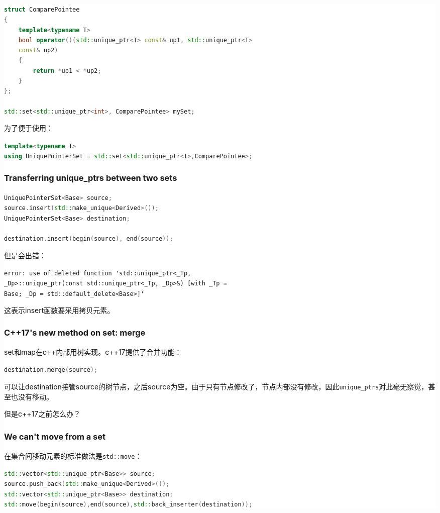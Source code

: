 ``` c++
struct ComparePointee
{
    template<typename T>
    bool operator()(std::unique_ptr<T> const& up1, std::unique_ptr<T>
    const& up2)
    {
        return *up1 < *up2;
    }
};

std::set<std::unique_ptr<int>, ComparePointee> mySet;
```

为了便于使用：

``` c++
template<typename T>
using UniquePointerSet = std::set<std::unique_ptr<T>,ComparePointee>;
```

### Transferring unique_ptrs between two sets

``` c++
UniquePointerSet<Base> source;
source.insert(std::make_unique<Derived>());
UniquePointerSet<Base> destination;

destination.insert(begin(source), end(source));
```

但是会出错：

``` 
error: use of deleted function 'std::unique_ptr<_Tp,
_Dp>::unique_ptr(const std::unique_ptr<_Tp, _Dp>&) [with _Tp =
Base; _Dp = std::default_delete<Base>]'
```

这表示insert函数要采用拷贝元素。

### C++17's new method on set: merge

set和map在c++内部用树实现。c++17提供了合并功能：

``` c++
destination.merge(source);
```

可以让destination接管source的树节点，之后source为空。由于只有节点修改了，节点内部没有修改，因此​`​unique_ptr​s`对此毫无察觉，甚至也没有移动。

但是c++17之前怎么办？

### We can't move from a set

在集合间移动元素的标准做法是`​std::move`：

``` c++
std::vector<std::unique_ptr<Base>> source;
source.push_back(std::make_unique<Derived>());
std::vector<std::unique_ptr<Base>> destination;
std::move(begin(source),end(source),std::back_inserter(destination));
```
